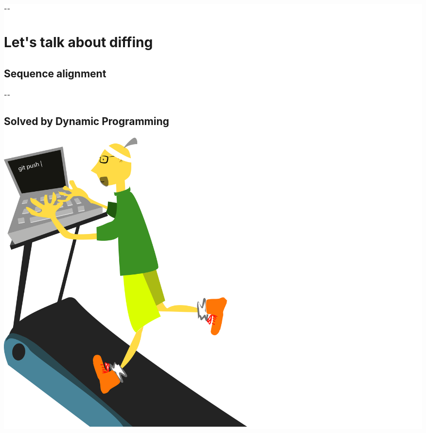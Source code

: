 --

# Let's talk about diffing
## Sequence alignment

--

## Solved by Dynamic Programming
<img width=500 src='images/dynamic-programming.png'>
